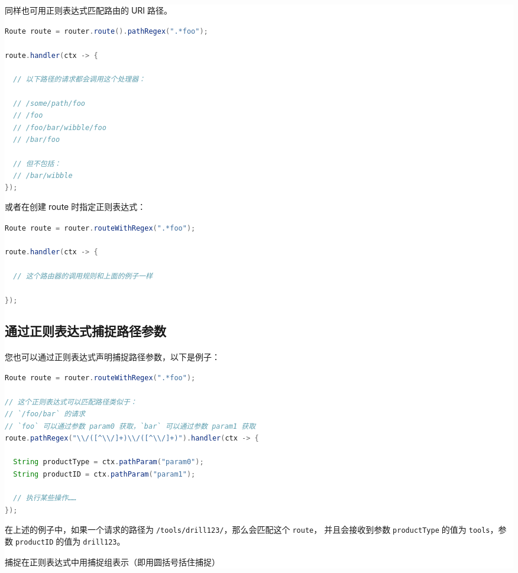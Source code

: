 同样也可用正则表达式匹配路由的 URI 路径。

```java
Route route = router.route().pathRegex(".*foo");

route.handler(ctx -> {

  // 以下路径的请求都会调用这个处理器：

  // /some/path/foo
  // /foo
  // /foo/bar/wibble/foo
  // /bar/foo

  // 但不包括：
  // /bar/wibble
});
```

或者在创建 route 时指定正则表达式：

```java
Route route = router.routeWithRegex(".*foo");

route.handler(ctx -> {

  // 这个路由器的调用规则和上面的例子一样

});
```

## 通过正则表达式捕捉路径参数

您也可以通过正则表达式声明捕捉路径参数，以下是例子：

```java
Route route = router.routeWithRegex(".*foo");

// 这个正则表达式可以匹配路径类似于：
// `/foo/bar` 的请求
// `foo` 可以通过参数 param0 获取，`bar` 可以通过参数 param1 获取
route.pathRegex("\\/([^\\/]+)\\/([^\\/]+)").handler(ctx -> {

  String productType = ctx.pathParam("param0");
  String productID = ctx.pathParam("param1");

  // 执行某些操作……
});
```

在上述的例子中，如果一个请求的路径为 `/tools/drill123/`，那么会匹配这个 `route`， 并且会接收到参数 `productType` 的值为 `tools`，参数 `productID` 的值为 `drill123`。

捕捉在正则表达式中用捕捉组表示（即用圆括号括住捕捉）
